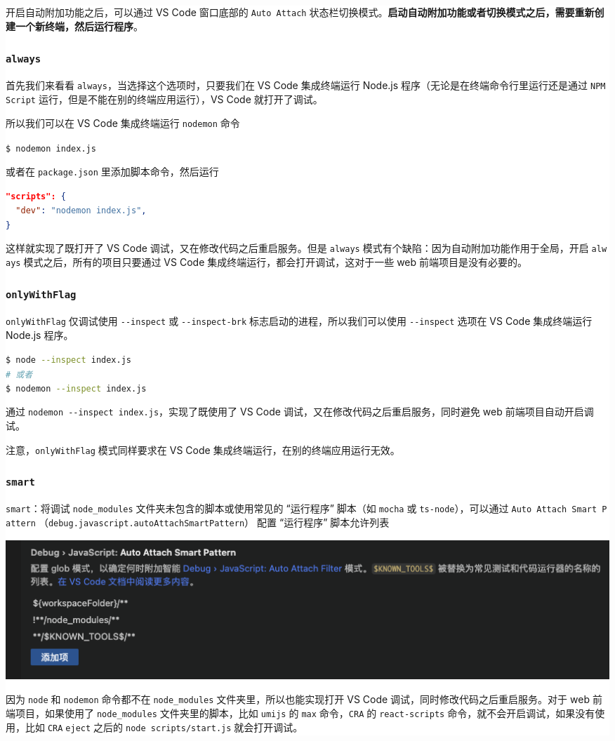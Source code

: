 开启自动附加功能之后，可以通过 VS Code 窗口底部的 `Auto Attach` 状态栏切换模式。**启动自动附加功能或者切换模式之后，需要重新创建一个新终端，然后运行程序**。

### `always`

首先我们来看看 `always`，当选择这个选项时，只要我们在 VS Code 集成终端运行 Node.js 程序（无论是在终端命令行里运行还是通过 `NPM Script` 运行，但是不能在别的终端应用运行），VS Code 就打开了调试。

所以我们可以在 VS Code 集成终端运行 `nodemon` 命令

```sh
$ nodemon index.js
```

或者在 `package.json` 里添加脚本命令，然后运行

```json
"scripts": {
  "dev": "nodemon index.js",
}
```

这样就实现了既打开了 VS Code 调试，又在修改代码之后重启服务。但是 `always` 模式有个缺陷：因为自动附加功能作用于全局，开启 `always` 模式之后，所有的项目只要通过 VS Code 集成终端运行，都会打开调试，这对于一些 web 前端项目是没有必要的。

### `onlyWithFlag`

`onlyWithFlag` 仅调试使用 `--inspect` 或 `--inspect-brk` 标志启动的进程，所以我们可以使用 `--inspect` 选项在 VS Code 集成终端运行 Node.js 程序。

```sh
$ node --inspect index.js
# 或者
$ nodemon --inspect index.js
```

通过 `nodemon --inspect index.js`，实现了既使用了 VS Code 调试，又在修改代码之后重启服务，同时避免 web 前端项目自动开启调试。

注意，`onlyWithFlag` 模式同样要求在 VS Code 集成终端运行，在别的终端应用运行无效。

### `smart`

`smart`：将调试 `node_modules` 文件夹未包含的脚本或使用常见的 “运行程序” 脚本（如 `mocha` 或 `ts-node`），可以通过 `Auto Attach Smart Pattern` （`debug.javascript.autoAttachSmartPattern`） 配置 “运行程序” 脚本允许列表

![](./assets/vscode-nodejs-auto-smart.png)

因为 `node` 和 `nodemon` 命令都不在 `node_modules` 文件夹里，所以也能实现打开 VS Code 调试，同时修改代码之后重启服务。对于 web 前端项目，如果使用了 `node_modules` 文件夹里的脚本，比如 `umijs` 的 `max` 命令，`CRA` 的 `react-scripts` 命令，就不会开启调试，如果没有使用，比如 `CRA` `eject` 之后的 `node scripts/start.js` 就会打开调试。
